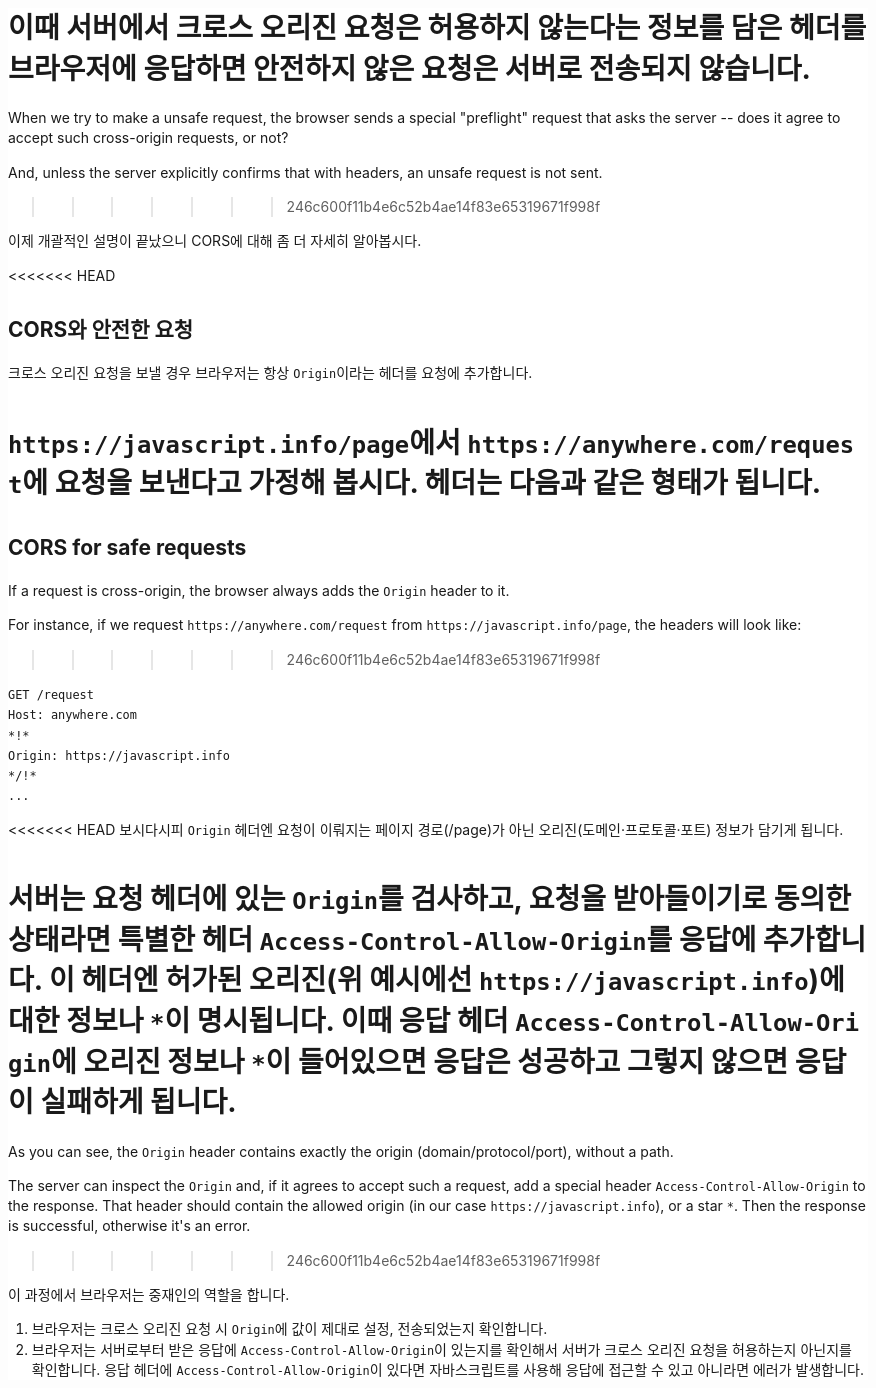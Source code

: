 이때 서버에서 크로스 오리진 요청은 허용하지 않는다는 정보를 담은 헤더를 브라우저에 응답하면 안전하지 않은 요청은 서버로 전송되지 않습니다. 
=======
When we try to make a unsafe request, the browser sends a special "preflight" request that asks the server -- does it agree to accept such cross-origin requests, or not?

And, unless the server explicitly confirms that with headers, an unsafe request is not sent.
>>>>>>> 246c600f11b4e6c52b4ae14f83e65319671f998f

이제 개괄적인 설명이 끝났으니 CORS에 대해 좀 더 자세히 알아봅시다.

<<<<<<< HEAD
## CORS와 안전한 요청

크로스 오리진 요청을 보낼 경우 브라우저는 항상 `Origin`이라는 헤더를 요청에 추가합니다.

`https://javascript.info/page`에서 `https://anywhere.com/request`에 요청을 보낸다고 가정해 봅시다. 헤더는 다음과 같은 형태가 됩니다.
=======
## CORS for safe requests

If a request is cross-origin, the browser always adds the `Origin` header to it.

For instance, if we request `https://anywhere.com/request` from `https://javascript.info/page`, the headers will look like:
>>>>>>> 246c600f11b4e6c52b4ae14f83e65319671f998f

```http
GET /request
Host: anywhere.com
*!*
Origin: https://javascript.info
*/!*
...
```

<<<<<<< HEAD
보시다시피 `Origin` 헤더엔 요청이 이뤄지는 페이지 경로(/page)가 아닌 오리진(도메인·프로토콜·포트) 정보가 담기게 됩니다.

서버는 요청 헤더에 있는 `Origin`를 검사하고, 요청을 받아들이기로 동의한 상태라면 특별한 헤더 `Access-Control-Allow-Origin`를 응답에 추가합니다. 이 헤더엔 허가된 오리진(위 예시에선 `https://javascript.info`)에 대한 정보나 `*`이 명시됩니다. 이때 응답 헤더 `Access-Control-Allow-Origin`에 오리진 정보나 `*`이 들어있으면 응답은 성공하고 그렇지 않으면 응답이 실패하게 됩니다.
=======
As you can see, the `Origin` header contains exactly the origin (domain/protocol/port), without a path.

The server can inspect the `Origin` and, if it agrees to accept such a request, add a special header `Access-Control-Allow-Origin` to the response. That header should contain the allowed origin (in our case `https://javascript.info`), or a star `*`. Then the response is successful, otherwise it's an error.
>>>>>>> 246c600f11b4e6c52b4ae14f83e65319671f998f

이 과정에서 브라우저는 중재인의 역할을 합니다.
1. 브라우저는 크로스 오리진 요청 시 `Origin`에 값이 제대로 설정, 전송되었는지 확인합니다.
2. 브라우저는 서버로부터 받은 응답에 `Access-Control-Allow-Origin`이 있는지를 확인해서 서버가 크로스 오리진 요청을 허용하는지 아닌지를 확인합니다. 응답 헤더에 `Access-Control-Allow-Origin`이 있다면 자바스크립트를 사용해 응답에 접근할 수 있고 아니라면 에러가 발생합니다.
